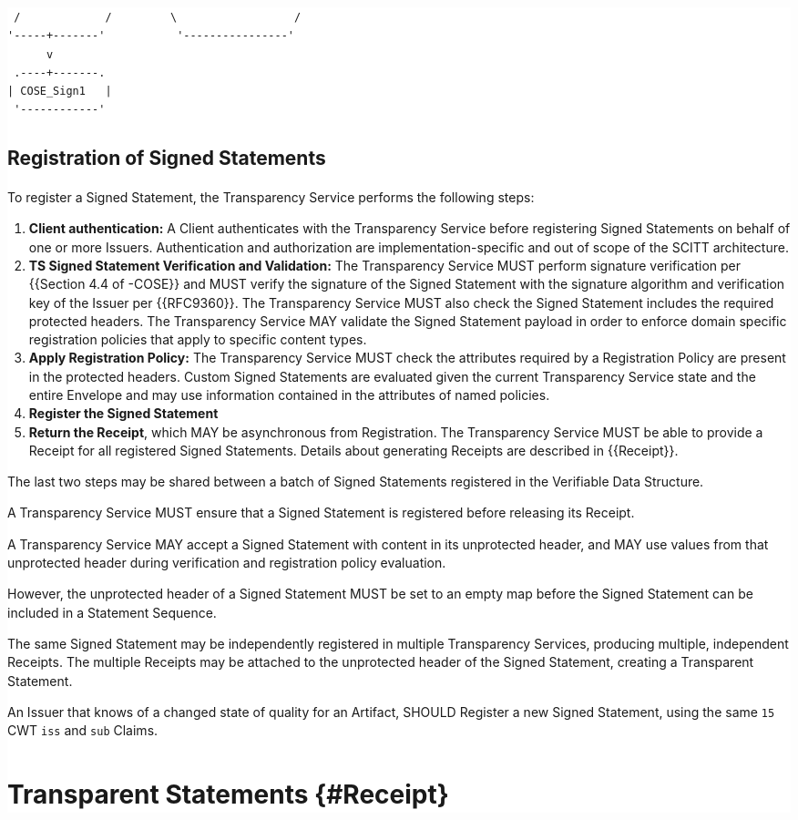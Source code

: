 ~~~aasvg
 /             /         \                  /
'-----+-------'           '----------------'
      v
 .----+-------.
| COSE_Sign1   |
 '------------'
~~~

## Registration of Signed Statements

To register a Signed Statement, the Transparency Service performs the following steps:

1. **Client authentication:** A Client authenticates with the Transparency Service before registering Signed Statements on behalf of one or more Issuers.
Authentication and authorization are implementation-specific and out of scope of the SCITT architecture.
1. **TS Signed Statement Verification and Validation:** The Transparency Service MUST perform signature verification per {{Section 4.4 of -COSE}} and MUST verify the signature of the Signed Statement with the signature algorithm and verification key of the Issuer per {{RFC9360}}.
The Transparency Service MUST also check the Signed Statement includes the required protected headers.
The Transparency Service MAY validate the Signed Statement payload in order to enforce domain specific registration policies that apply to specific content types.
1. **Apply Registration Policy:** The Transparency Service MUST check the attributes required by a Registration Policy are present in the protected headers.
  Custom Signed Statements are evaluated given the current Transparency Service state and the entire Envelope and may use information contained in the attributes of named policies.
1. **Register the Signed Statement**
1. **Return the Receipt**, which MAY be asynchronous from Registration.
The Transparency Service MUST be able to provide a Receipt for all registered Signed Statements.
Details about generating Receipts are described in {{Receipt}}.

The last two steps may be shared between a batch of Signed Statements registered in the Verifiable Data Structure.

A Transparency Service MUST ensure that a Signed Statement is registered before releasing its Receipt.

A Transparency Service MAY accept a Signed Statement with content in its unprotected header, and MAY use values from that unprotected header during verification and registration policy evaluation.

However, the unprotected header of a Signed Statement MUST be set to an empty map before the Signed Statement can be included in a Statement Sequence.

The same Signed Statement may be independently registered in multiple Transparency Services, producing multiple, independent Receipts.
The multiple Receipts may be attached to the unprotected header of the Signed Statement, creating a Transparent Statement.

An Issuer that knows of a changed state of quality for an Artifact, SHOULD Register a new Signed Statement, using the same `15` CWT `iss` and `sub` Claims.

# Transparent Statements {#Receipt}
